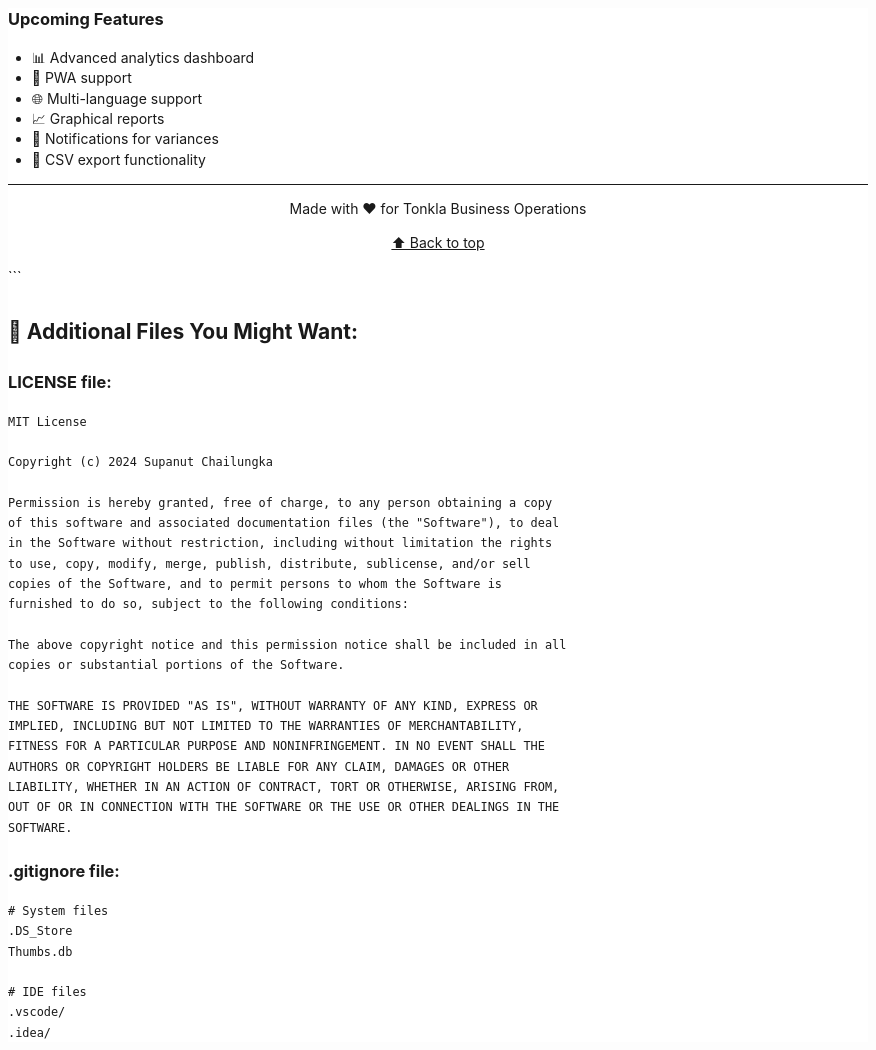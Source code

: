 ### Upcoming Features
- 📊 Advanced analytics dashboard
- 📱 PWA support
- 🌐 Multi-language support
- 📈 Graphical reports
- 🔔 Notifications for variances
- 💾 CSV export functionality

---

<p align="center">
  Made with ❤️ for Tonkla Business Operations
</p>

<p align="center">
  <a href="#top">⬆️ Back to top</a>
</p>
```

## 📄 Additional Files You Might Want:

### **LICENSE** file:
```
MIT License

Copyright (c) 2024 Supanut Chailungka

Permission is hereby granted, free of charge, to any person obtaining a copy
of this software and associated documentation files (the "Software"), to deal
in the Software without restriction, including without limitation the rights
to use, copy, modify, merge, publish, distribute, sublicense, and/or sell
copies of the Software, and to permit persons to whom the Software is
furnished to do so, subject to the following conditions:

The above copyright notice and this permission notice shall be included in all
copies or substantial portions of the Software.

THE SOFTWARE IS PROVIDED "AS IS", WITHOUT WARRANTY OF ANY KIND, EXPRESS OR
IMPLIED, INCLUDING BUT NOT LIMITED TO THE WARRANTIES OF MERCHANTABILITY,
FITNESS FOR A PARTICULAR PURPOSE AND NONINFRINGEMENT. IN NO EVENT SHALL THE
AUTHORS OR COPYRIGHT HOLDERS BE LIABLE FOR ANY CLAIM, DAMAGES OR OTHER
LIABILITY, WHETHER IN AN ACTION OF CONTRACT, TORT OR OTHERWISE, ARISING FROM,
OUT OF OR IN CONNECTION WITH THE SOFTWARE OR THE USE OR OTHER DEALINGS IN THE
SOFTWARE.
```

### **.gitignore** file:
```
# System files
.DS_Store
Thumbs.db

# IDE files
.vscode/
.idea/
